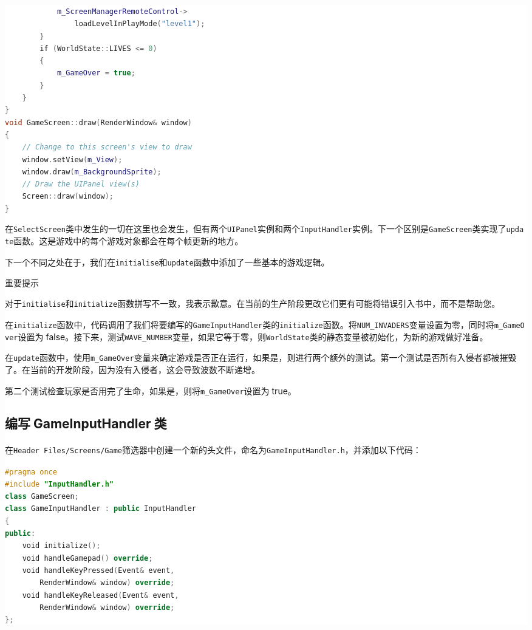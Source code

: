 ```cpp
            m_ScreenManagerRemoteControl->
                loadLevelInPlayMode("level1");
        }
        if (WorldState::LIVES <= 0)
        {
            m_GameOver = true;
        }
    }
}
void GameScreen::draw(RenderWindow& window)
{
    // Change to this screen's view to draw
    window.setView(m_View);
    window.draw(m_BackgroundSprite);
    // Draw the UIPanel view(s)
    Screen::draw(window);
}
```

在`SelectScreen`类中发生的一切在这里也会发生，但有两个`UIPanel`实例和两个`InputHandler`实例。下一个区别是`GameScreen`类实现了`update`函数。这是游戏中的每个游戏对象都会在每个帧更新的地方。

下一个不同之处在于，我们在`initialise`和`update`函数中添加了一些基本的游戏逻辑。

重要提示

对于`initialise`和`initialize`函数拼写不一致，我表示歉意。在当前的生产阶段更改它们更有可能将错误引入书中，而不是帮助您。

在`initialize`函数中，代码调用了我们将要编写的`GameInputHandler`类的`initialize`函数。将`NUM_INVADERS`变量设置为零，同时将`m_GameOver`设置为 false。接下来，测试`WAVE_NUMBER`变量，如果它等于零，则`WorldState`类的静态变量被初始化，为新的游戏做好准备。

在`update`函数中，使用`m_GameOver`变量来确定游戏是否正在运行，如果是，则进行两个额外的测试。第一个测试是否所有入侵者都被摧毁了。在当前的开发阶段，因为没有入侵者，这会导致波数不断递增。

第二个测试检查玩家是否用完了生命，如果是，则将`m_GameOver`设置为 true。

## 编写 GameInputHandler 类

在`Header Files/Screens/Game`筛选器中创建一个新的头文件，命名为`GameInputHandler.h`，并添加以下代码：

```cpp
#pragma once
#include "InputHandler.h"
class GameScreen;
class GameInputHandler : public InputHandler
{
public:
    void initialize();
    void handleGamepad() override;
    void handleKeyPressed(Event& event,
        RenderWindow& window) override;
    void handleKeyReleased(Event& event,
        RenderWindow& window) override;
};
```

